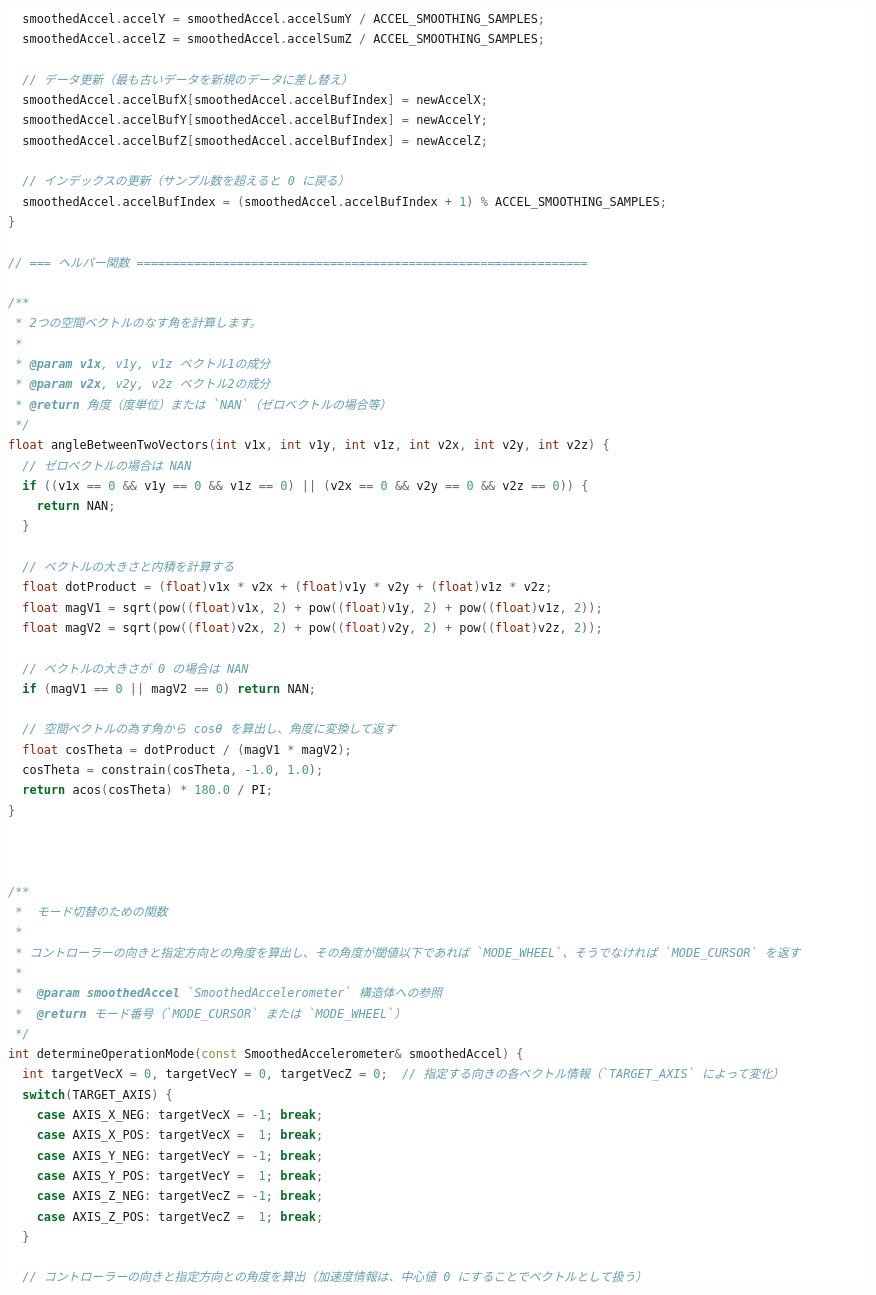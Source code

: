 ```cpp
  smoothedAccel.accelY = smoothedAccel.accelSumY / ACCEL_SMOOTHING_SAMPLES;
  smoothedAccel.accelZ = smoothedAccel.accelSumZ / ACCEL_SMOOTHING_SAMPLES;

  // データ更新（最も古いデータを新規のデータに差し替え）
  smoothedAccel.accelBufX[smoothedAccel.accelBufIndex] = newAccelX;
  smoothedAccel.accelBufY[smoothedAccel.accelBufIndex] = newAccelY;
  smoothedAccel.accelBufZ[smoothedAccel.accelBufIndex] = newAccelZ;

  // インデックスの更新（サンプル数を超えると 0 に戻る）
  smoothedAccel.accelBufIndex = (smoothedAccel.accelBufIndex + 1) % ACCEL_SMOOTHING_SAMPLES;
}

// === ヘルパー関数 ===============================================================

/**
 * 2つの空間ベクトルのなす角を計算します。
 *
 * @param v1x, v1y, v1z ベクトル1の成分
 * @param v2x, v2y, v2z ベクトル2の成分
 * @return 角度（度単位）または `NAN`（ゼロベクトルの場合等）
 */
float angleBetweenTwoVectors(int v1x, int v1y, int v1z, int v2x, int v2y, int v2z) {
  // ゼロベクトルの場合は NAN
  if ((v1x == 0 && v1y == 0 && v1z == 0) || (v2x == 0 && v2y == 0 && v2z == 0)) {
    return NAN;
  }

  // ベクトルの大きさと内積を計算する
  float dotProduct = (float)v1x * v2x + (float)v1y * v2y + (float)v1z * v2z;
  float magV1 = sqrt(pow((float)v1x, 2) + pow((float)v1y, 2) + pow((float)v1z, 2));
  float magV2 = sqrt(pow((float)v2x, 2) + pow((float)v2y, 2) + pow((float)v2z, 2));

  // ベクトルの大きさが 0 の場合は NAN
  if (magV1 == 0 || magV2 == 0) return NAN;

  // 空間ベクトルの為す角から cosθ を算出し、角度に変換して返す
  float cosTheta = dotProduct / (magV1 * magV2);
  cosTheta = constrain(cosTheta, -1.0, 1.0);
  return acos(cosTheta) * 180.0 / PI;
}



/**
 *  モード切替のための関数
 *
 * コントローラーの向きと指定方向との角度を算出し、その角度が閾値以下であれば `MODE_WHEEL`、そうでなければ `MODE_CURSOR` を返す
 *
 *  @param smoothedAccel `SmoothedAccelerometer` 構造体への参照
 *  @return モード番号（`MODE_CURSOR` または `MODE_WHEEL`）
 */
int determineOperationMode(const SmoothedAccelerometer& smoothedAccel) {
  int targetVecX = 0, targetVecY = 0, targetVecZ = 0;  // 指定する向きの各ベクトル情報（`TARGET_AXIS` によって変化）
  switch(TARGET_AXIS) {
    case AXIS_X_NEG: targetVecX = -1; break;
    case AXIS_X_POS: targetVecX =  1; break;
    case AXIS_Y_NEG: targetVecY = -1; break;
    case AXIS_Y_POS: targetVecY =  1; break;
    case AXIS_Z_NEG: targetVecZ = -1; break;
    case AXIS_Z_POS: targetVecZ =  1; break;
  }

  // コントローラーの向きと指定方向との角度を算出（加速度情報は、中心値 0 にすることでベクトルとして扱う）
```